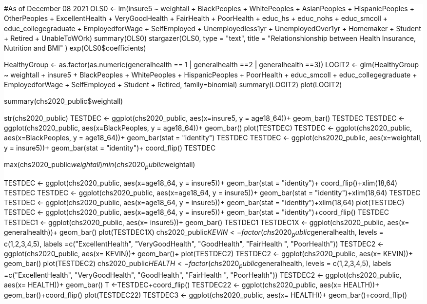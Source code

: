#As of December 08 2021
OLS0 <- lm(insure5 ~ weightall + BlackPeoples + WhitePeoples + AsianPeoples +  HispanicPeoples  + OtherPeoples + ExcellentHealth + VeryGoodHealth + FairHealth + PoorHealth + educ_hs + educ_nohs +  educ_smcoll + educ_collegegraduate + EmployedforWage + SelfEmployed + Unemployedless1yr + UnemployedOver1yr + Homemaker + Student + Retired + UnableToWOrk)
summary(OLS0)
stargazer(OLS0, type = "text", title = "Relationshionship between Health Insurance, Nutrition and BMI" )
exp(OLS0$coefficients)

HealthyGroup <- as.factor(as.numeric(generalhealth == 1 | generalhealth ==2 | generalhealth ==3))
LOGIT2 <- glm(HealthyGroup ~ weightall + insure5 + BlackPeoples + WhitePeoples + HispanicPeoples + PoorHealth
              +  educ_smcoll + educ_collegegraduate + EmployedforWage + SelfEmployed + Student + Retired, family=binomial)
summary(LOGIT2)
plot(LOGIT2)






summary(chs2020_public$weightall)

str(chs2020_public)
TESTDEC <- ggplot(chs2020_public, aes(x=insure5, y = age18_64))+ geom_bar()
TESTDEC
TESTDEC <- ggplot(chs2020_public, aes(x=BlackPeoples, y = age18_64))+ geom_bar()
plot(TESTDEC)
TESTDEC <- ggplot(chs2020_public, aes(x=BlackPeoples, y = age18_64))+ geom_bar(stat = "identity")
TESTDEC
TESTDEC <- ggplot(chs2020_public, aes(x=weightall, y = insure5))+ geom_bar(stat = "identity")+ coord_flip()
TESTDEC

max(chs2020_public$weightall)
min(chs2020_public$weightall)

TESTDEC <- ggplot(chs2020_public, aes(x=age18_64, y = insure5))+ geom_bar(stat = "identity")+ coord_flip()+xlim(18,64)
TESTDEC
TESTDEC <- ggplot(chs2020_public, aes(x=age18_64, y = insure5))+ geom_bar(stat = "identity")+xlim(18,64)
TESTDEC
TESTDEC <- ggplot(chs2020_public, aes(x=age18_64, y = insure5))+ geom_bar(stat = "identity")+xlim(18,64)
plot(TESTDEC)
TESTDEC <- ggplot(chs2020_public, aes(x=age18_64, y = insure5))+ geom_bar(stat = "identity")+coord_flip()
TESTDEC
TESTDEC1 <- ggplot(chs2020_public, aes(x= insure5))+ geom_bar()
TESTDEC1
TESTDEC1X <- ggplot(chs2020_public, aes(x= generalhealth))+ geom_bar()
plot(TESTDEC1X)
chs2020_public$KEVIN <- factor(chs2020_public$generalhealth, levels = c(1,2,3,4,5),
                               labels =c("ExcellentHealth", "VeryGoodHealth", "GoodHealth", "FairHealth ", "PoorHealth"))
TESTDEC2 <- ggplot(chs2020_public, aes(x= KEVIN))+ geom_bar()+
  plot(TESTDEC2)
TESTDEC2 <- ggplot(chs2020_public, aes(x= KEVIN))+ geom_bar()
plot(TESTDEC2)
chs2020_public$HEALTH <- factor(chs2020_public$generalhealth, levels = c(1,2,3,4,5),
                                labels =c("ExcellentHealth", "VeryGoodHealth", "GoodHealth", "FairHealth ", "PoorHealth"))
TESTDEC2 <- ggplot(chs2020_public, aes(x= HEALTH))+ geom_bar()
T <-TESTDEC+coord_flip()
TESTDEC22 <- ggplot(chs2020_public, aes(x= HEALTH))+ geom_bar()+coord_flip()
plot(TESTDEC22)
TESTDEC3 <- ggplot(chs2020_public, aes(x= HEALTH))+ geom_bar()+coord_flip()